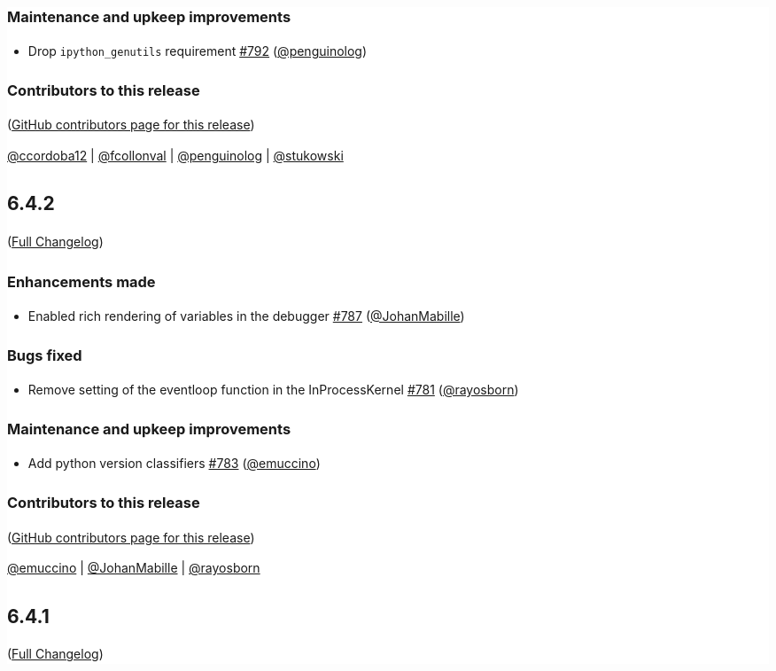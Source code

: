 ### Maintenance and upkeep improvements

- Drop `ipython_genutils` requirement [#792](https://github.com/ipython/alpaca_kernel/pull/792) ([@penguinolog](https://github.com/penguinolog))

### Contributors to this release

([GitHub contributors page for this release](https://github.com/ipython/alpaca_kernel/graphs/contributors?from=2021-10-20&to=2021-11-01&type=c))

[@ccordoba12](https://github.com/search?q=repo%3Aipython%2Falpaca_kernel+involves%3Accordoba12+updated%3A2021-10-20..2021-11-01&type=Issues) | [@fcollonval](https://github.com/search?q=repo%3Aipython%2Falpaca_kernel+involves%3Afcollonval+updated%3A2021-10-20..2021-11-01&type=Issues) | [@penguinolog](https://github.com/search?q=repo%3Aipython%2Falpaca_kernel+involves%3Apenguinolog+updated%3A2021-10-20..2021-11-01&type=Issues) | [@stukowski](https://github.com/search?q=repo%3Aipython%2Falpaca_kernel+involves%3Astukowski+updated%3A2021-10-20..2021-11-01&type=Issues)

## 6.4.2

([Full Changelog](https://github.com/ipython/alpaca_kernel/compare/v6.4.1...231fd3c65f8a15e9e015546c0a6846e22df9ba2a))

### Enhancements made

- Enabled rich rendering of variables in the debugger [#787](https://github.com/ipython/alpaca_kernel/pull/787) ([@JohanMabille](https://github.com/JohanMabille))

### Bugs fixed

- Remove setting of the eventloop function in the InProcessKernel [#781](https://github.com/ipython/alpaca_kernel/pull/781) ([@rayosborn](https://github.com/rayosborn))

### Maintenance and upkeep improvements

- Add python version classifiers [#783](https://github.com/ipython/alpaca_kernel/pull/783) ([@emuccino](https://github.com/emuccino))

### Contributors to this release

([GitHub contributors page for this release](https://github.com/ipython/alpaca_kernel/graphs/contributors?from=2021-09-10&to=2021-10-19&type=c))

[@emuccino](https://github.com/search?q=repo%3Aipython%2Falpaca_kernel+involves%3Aemuccino+updated%3A2021-09-10..2021-10-19&type=Issues) | [@JohanMabille](https://github.com/search?q=repo%3Aipython%2Falpaca_kernel+involves%3AJohanMabille+updated%3A2021-09-10..2021-10-19&type=Issues) | [@rayosborn](https://github.com/search?q=repo%3Aipython%2Falpaca_kernel+involves%3Arayosborn+updated%3A2021-09-10..2021-10-19&type=Issues)

## 6.4.1

([Full Changelog](https://github.com/ipython/alpaca_kernel/compare/v6.4.0...4da7623c1ae733f32c0792d70e7af283a7b19d22))
